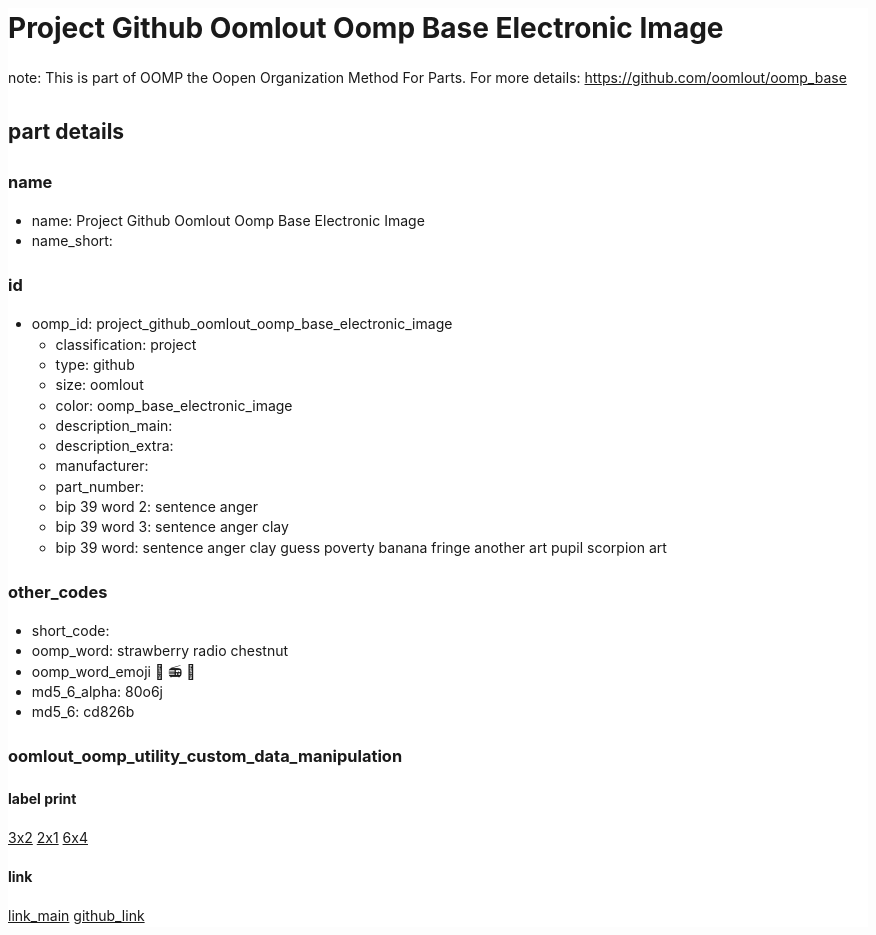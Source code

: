 # Project Github Oomlout Oomp Base Electronic Image  

note: This is part of OOMP the Oopen Organization Method For Parts. For more details: https://github.com/oomlout/oomp_base

##  part details





### name
* name: Project Github Oomlout Oomp Base Electronic Image
* name_short: 
### id
* oomp_id: project_github_oomlout_oomp_base_electronic_image
  * classification: project
  * type: github
  * size: oomlout
  * color: oomp_base_electronic_image
  * description_main: 
  * description_extra: 
  * manufacturer: 
  * part_number: 
  * bip 39 word 2: sentence anger
  * bip 39 word 3: sentence anger clay
  * bip 39 word: sentence anger clay guess poverty banana fringe another art pupil scorpion art

### other_codes
* short_code: 
* oomp_word: strawberry radio chestnut
* oomp_word_emoji :strawberry: :radio: :chestnut:
* md5_6_alpha: 80o6j
* md5_6: cd826b






### oomlout_oomp_utility_custom_data_manipulation
#### label print
[3x2](http://192.168.1.245:1112/?label=oomp%2080o6j)
[2x1](http://192.168.1.242:1112/?label=oomp%2080o6j)
[6x4](http://192.168.1.55:1112/?label=oomp%2080o6j)    

#### link

[link_main](https://github.com/oomlout/oomlout_oomp_current_version_messy/tree/main/parts/project_github_oomlout_oomp_base_electronic_image) [github_link](https://github.com/oomlout/oomlout_oomp_part_src/tree/main/parts/project_github_oomlout_oomp_base_electronic_image)                             
